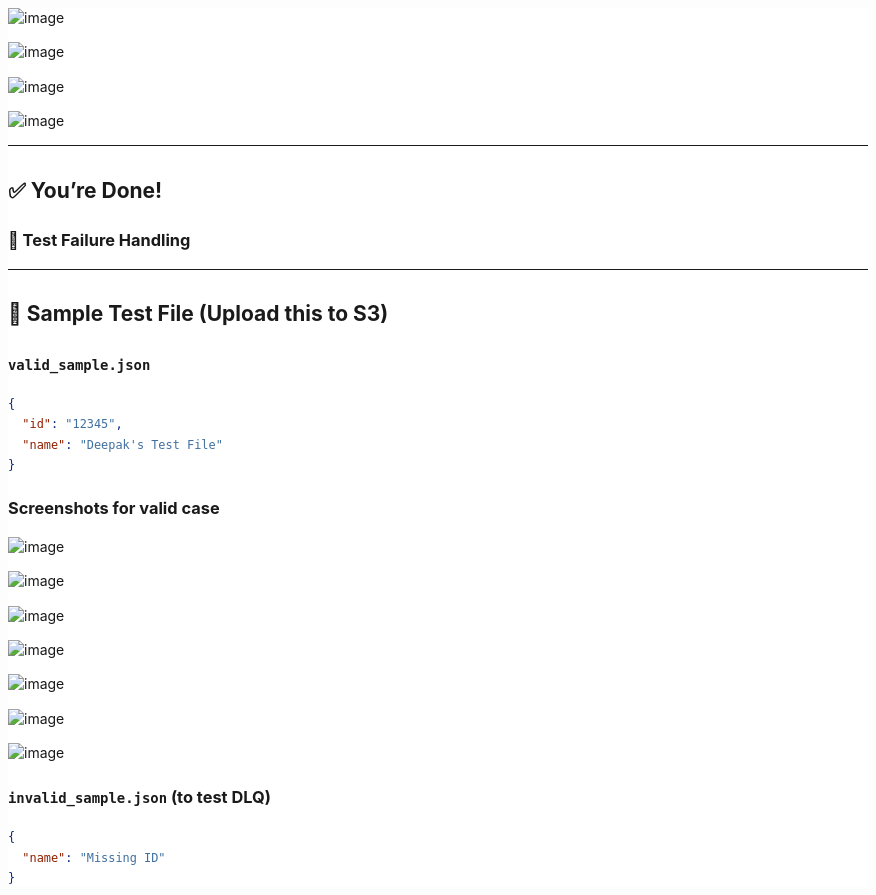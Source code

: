 ![image](https://github.com/user-attachments/assets/079a9929-2d0a-4d1d-bd11-9deb07ff7b8c)

![image](https://github.com/user-attachments/assets/8c8e8b0b-da4c-45b3-bee2-450a8b3fc12f)

![image](https://github.com/user-attachments/assets/a1250e97-20b5-43b1-a92e-30043a375a81)

![image](https://github.com/user-attachments/assets/5d8b858c-b028-4e95-bf16-5c625ee95c88)

---

## ✅ You’re Done!

### 🔄 Test Failure Handling

---

## 🧪 Sample Test File (Upload this to S3)

### `valid_sample.json`

```json
{
  "id": "12345",
  "name": "Deepak's Test File"
}
```

### Screenshots for valid case

![image](https://github.com/user-attachments/assets/98a9fff4-15e2-4c57-a153-97780856af62)

![image](https://github.com/user-attachments/assets/541a769c-21d2-475f-ac86-ccc4e2da6f16)

![image](https://github.com/user-attachments/assets/d4c036c6-0511-4e0d-8f93-c58bb8333aeb)

![image](https://github.com/user-attachments/assets/ab5ddfd8-470b-449f-a055-5f08adbc641b)

![image](https://github.com/user-attachments/assets/5f0f3ac2-eaec-4441-9f36-0ce44ed1ac3a)

![image](https://github.com/user-attachments/assets/b7d288eb-efb1-437e-b021-cae73ce56d94)

![image](https://github.com/user-attachments/assets/8ab0f267-bf9e-4806-bb9e-d29158afec2b)


### `invalid_sample.json` (to test DLQ)

```json
{
  "name": "Missing ID"
}
```
